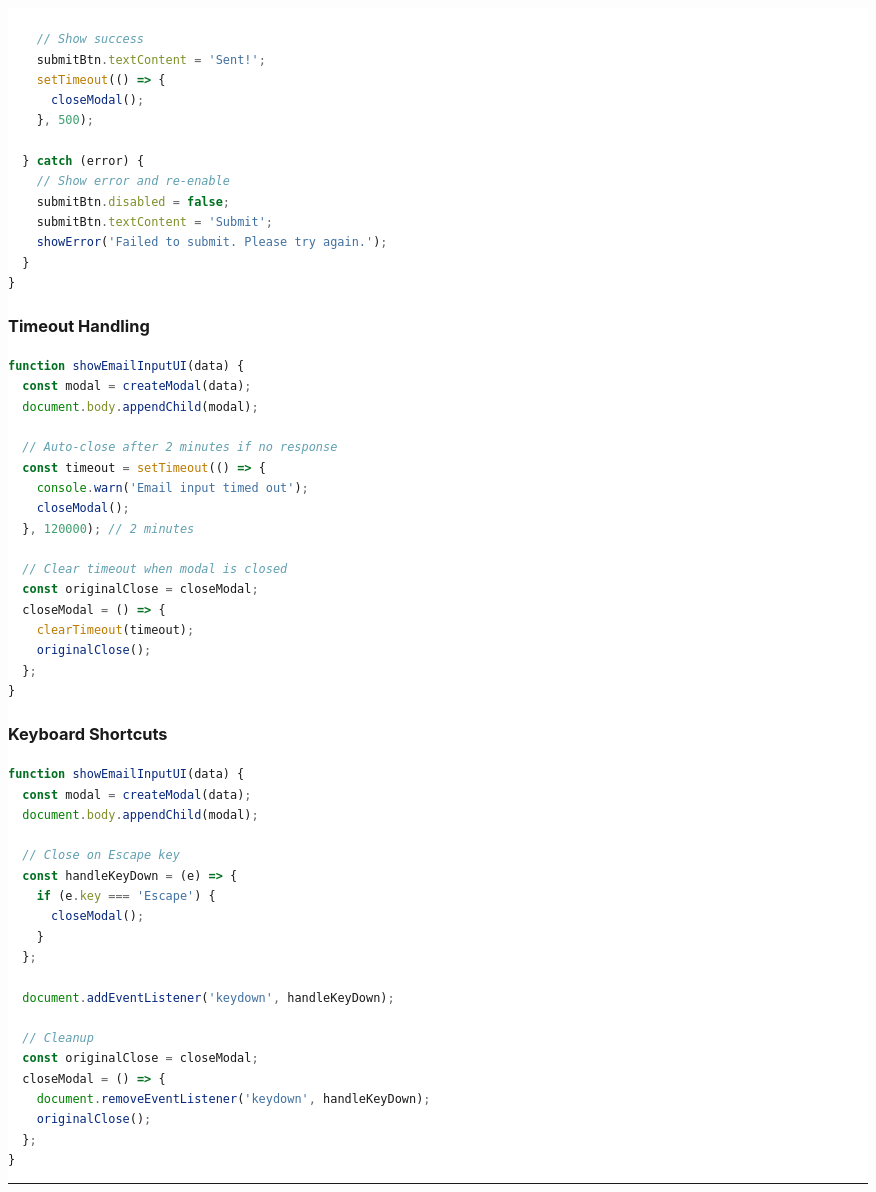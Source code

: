 ```javascript

    // Show success
    submitBtn.textContent = 'Sent!';
    setTimeout(() => {
      closeModal();
    }, 500);

  } catch (error) {
    // Show error and re-enable
    submitBtn.disabled = false;
    submitBtn.textContent = 'Submit';
    showError('Failed to submit. Please try again.');
  }
}
```

### Timeout Handling

```javascript
function showEmailInputUI(data) {
  const modal = createModal(data);
  document.body.appendChild(modal);

  // Auto-close after 2 minutes if no response
  const timeout = setTimeout(() => {
    console.warn('Email input timed out');
    closeModal();
  }, 120000); // 2 minutes

  // Clear timeout when modal is closed
  const originalClose = closeModal;
  closeModal = () => {
    clearTimeout(timeout);
    originalClose();
  };
}
```

### Keyboard Shortcuts

```javascript
function showEmailInputUI(data) {
  const modal = createModal(data);
  document.body.appendChild(modal);

  // Close on Escape key
  const handleKeyDown = (e) => {
    if (e.key === 'Escape') {
      closeModal();
    }
  };

  document.addEventListener('keydown', handleKeyDown);

  // Cleanup
  const originalClose = closeModal;
  closeModal = () => {
    document.removeEventListener('keydown', handleKeyDown);
    originalClose();
  };
}
```

---